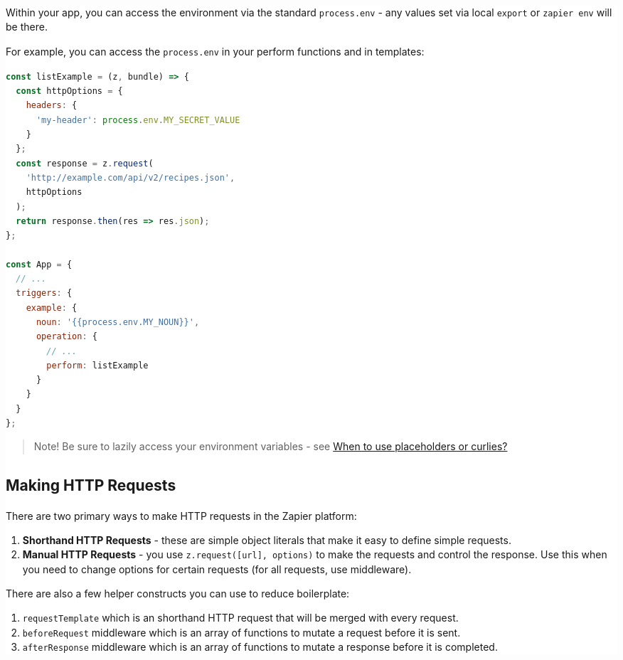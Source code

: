 Within your app, you can access the environment via the standard `process.env` - any values set via local `export` or `zapier env` will be there.

For example, you can access the `process.env` in your perform functions and in templates:

```js
const listExample = (z, bundle) => {
  const httpOptions = {
    headers: {
      'my-header': process.env.MY_SECRET_VALUE
    }
  };
  const response = z.request(
    'http://example.com/api/v2/recipes.json',
    httpOptions
  );
  return response.then(res => res.json);
};

const App = {
  // ...
  triggers: {
    example: {
      noun: '{{process.env.MY_NOUN}}',
      operation: {
        // ...
        perform: listExample
      }
    }
  }
};

```

> Note! Be sure to lazily access your environment variables - see [When to use placeholders or curlies?](#when-to-use-placeholders-or-curlies)


## Making HTTP Requests

There are two primary ways to make HTTP requests in the Zapier platform:

1. **Shorthand HTTP Requests** - these are simple object literals that make it easy to define simple requests.
2. **Manual HTTP Requests** - you use `z.request([url], options)` to make the requests and control the response. Use this when you need to change options for certain requests (for all requests, use middleware).

There are also a few helper constructs you can use to reduce boilerplate:

1. `requestTemplate` which is an shorthand HTTP request that will be merged with every request.
2. `beforeRequest` middleware which is an array of functions to mutate a request before it is sent.
3. `afterResponse` middleware which is an array of functions to mutate a response before it is completed.
